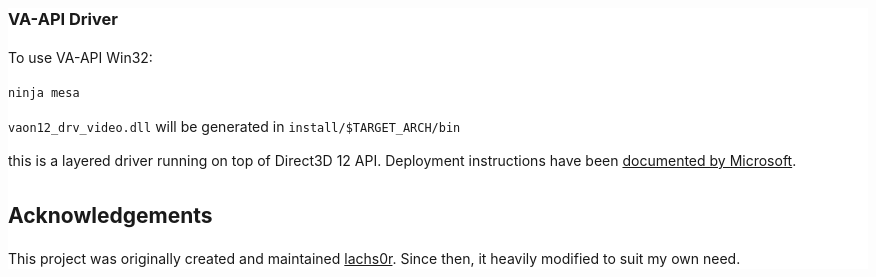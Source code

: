### VA-API Driver

To use VA-API Win32:

    ninja mesa

`vaon12_drv_video.dll` will be generated in `install/$TARGET_ARCH/bin`

this is a layered driver running on top of Direct3D 12 API. Deployment instructions have been [documented by Microsoft](https://devblogs.microsoft.com/directx/video-acceleration-api-va-api-now-available-on-windows/#how-do-i-get-it).

## Acknowledgements

This project was originally created and maintained [lachs0r](https://github.com/lachs0r/mingw-w64-cmake). Since then, it heavily modified to suit my own need.
